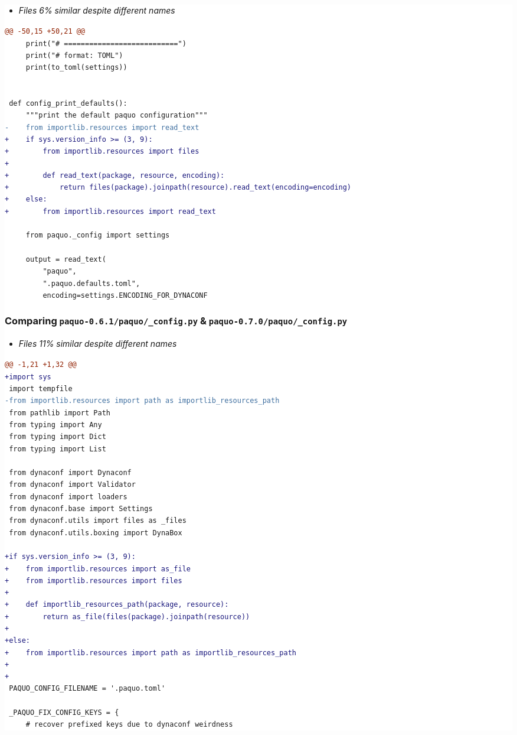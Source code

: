  * *Files 6% similar despite different names*

```diff
@@ -50,15 +50,21 @@
     print("# ===========================")
     print("# format: TOML")
     print(to_toml(settings))
 
 
 def config_print_defaults():
     """print the default paquo configuration"""
-    from importlib.resources import read_text
+    if sys.version_info >= (3, 9):
+        from importlib.resources import files
+
+        def read_text(package, resource, encoding):
+            return files(package).joinpath(resource).read_text(encoding=encoding)
+    else:
+        from importlib.resources import read_text
 
     from paquo._config import settings
 
     output = read_text(
         "paquo",
         ".paquo.defaults.toml",
         encoding=settings.ENCODING_FOR_DYNACONF
```

### Comparing `paquo-0.6.1/paquo/_config.py` & `paquo-0.7.0/paquo/_config.py`

 * *Files 11% similar despite different names*

```diff
@@ -1,21 +1,32 @@
+import sys
 import tempfile
-from importlib.resources import path as importlib_resources_path
 from pathlib import Path
 from typing import Any
 from typing import Dict
 from typing import List
 
 from dynaconf import Dynaconf
 from dynaconf import Validator
 from dynaconf import loaders
 from dynaconf.base import Settings
 from dynaconf.utils import files as _files
 from dynaconf.utils.boxing import DynaBox
 
+if sys.version_info >= (3, 9):
+    from importlib.resources import as_file
+    from importlib.resources import files
+
+    def importlib_resources_path(package, resource):
+        return as_file(files(package).joinpath(resource))
+
+else:
+    from importlib.resources import path as importlib_resources_path
+
+
 PAQUO_CONFIG_FILENAME = '.paquo.toml'
 
 _PAQUO_FIX_CONFIG_KEYS = {
     # recover prefixed keys due to dynaconf weirdness
```